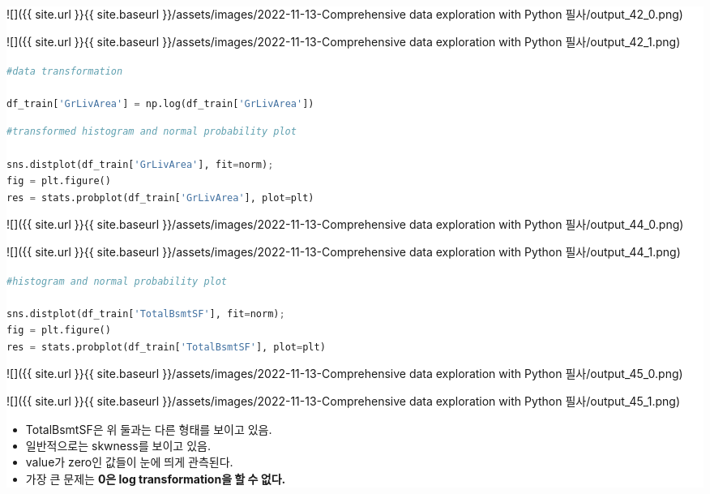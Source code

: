 
    
![]({{ site.url }}{{ site.baseurl }}/assets/images/2022-11-13-Comprehensive data exploration with Python 필사/output_42_0.png)
    



    
![]({{ site.url }}{{ site.baseurl }}/assets/images/2022-11-13-Comprehensive data exploration with Python 필사/output_42_1.png)
    



```python
#data transformation

df_train['GrLivArea'] = np.log(df_train['GrLivArea'])
```


```python
#transformed histogram and normal probability plot

sns.distplot(df_train['GrLivArea'], fit=norm);
fig = plt.figure()
res = stats.probplot(df_train['GrLivArea'], plot=plt)
```


    
![]({{ site.url }}{{ site.baseurl }}/assets/images/2022-11-13-Comprehensive data exploration with Python 필사/output_44_0.png)
    



    
![]({{ site.url }}{{ site.baseurl }}/assets/images/2022-11-13-Comprehensive data exploration with Python 필사/output_44_1.png)
    



```python
#histogram and normal probability plot

sns.distplot(df_train['TotalBsmtSF'], fit=norm);
fig = plt.figure()
res = stats.probplot(df_train['TotalBsmtSF'], plot=plt)
```


    
![]({{ site.url }}{{ site.baseurl }}/assets/images/2022-11-13-Comprehensive data exploration with Python 필사/output_45_0.png)
    



    
![]({{ site.url }}{{ site.baseurl }}/assets/images/2022-11-13-Comprehensive data exploration with Python 필사/output_45_1.png)
    


* TotalBsmtSF은 위 둘과는 다른 형태를 보이고 있음.
* 일반적으로는 skwness를 보이고 있음.
* value가 zero인 값들이 눈에 띄게 관측된다.
* 가장 큰 문제는 **0은 log transformation을 할 수 없다.**
